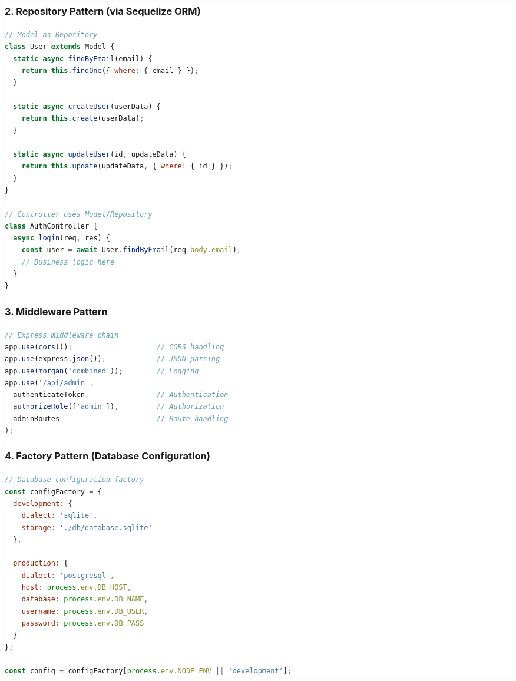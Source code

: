 ### 2. Repository Pattern (via Sequelize ORM)

```javascript
// Model as Repository
class User extends Model {
  static async findByEmail(email) {
    return this.findOne({ where: { email } });
  }
  
  static async createUser(userData) {
    return this.create(userData);
  }
  
  static async updateUser(id, updateData) {
    return this.update(updateData, { where: { id } });
  }
}

// Controller uses Model/Repository
class AuthController {
  async login(req, res) {
    const user = await User.findByEmail(req.body.email);
    // Business logic here
  }
}
```

### 3. Middleware Pattern

```javascript
// Express middleware chain
app.use(cors());                    // CORS handling
app.use(express.json());            // JSON parsing
app.use(morgan('combined'));        // Logging
app.use('/api/admin', 
  authenticateToken,                // Authentication
  authorizeRole(['admin']),         // Authorization
  adminRoutes                       // Route handling
);
```

### 4. Factory Pattern (Database Configuration)

```javascript
// Database configuration factory
const configFactory = {
  development: {
    dialect: 'sqlite',
    storage: './db/database.sqlite'
  },
  
  production: {
    dialect: 'postgresql',
    host: process.env.DB_HOST,
    database: process.env.DB_NAME,
    username: process.env.DB_USER,
    password: process.env.DB_PASS
  }
};

const config = configFactory[process.env.NODE_ENV || 'development'];
```
